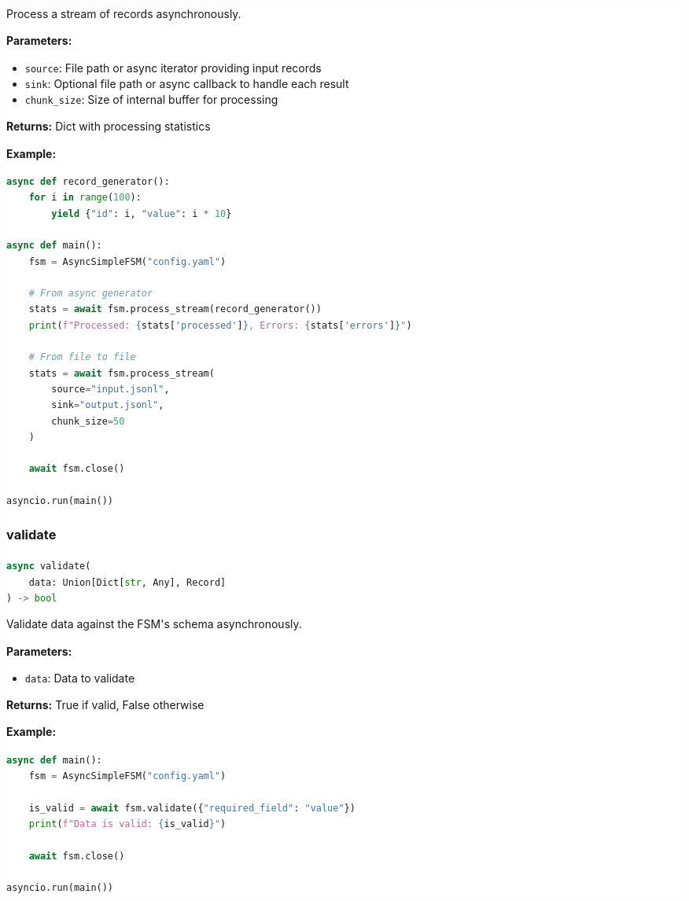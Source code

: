 Process a stream of records asynchronously.

**Parameters:**
- `source`: File path or async iterator providing input records
- `sink`: Optional file path or async callback to handle each result
- `chunk_size`: Size of internal buffer for processing

**Returns:** Dict with processing statistics

**Example:**
```python
async def record_generator():
    for i in range(100):
        yield {"id": i, "value": i * 10}

async def main():
    fsm = AsyncSimpleFSM("config.yaml")

    # From async generator
    stats = await fsm.process_stream(record_generator())
    print(f"Processed: {stats['processed']}, Errors: {stats['errors']}")

    # From file to file
    stats = await fsm.process_stream(
        source="input.jsonl",
        sink="output.jsonl",
        chunk_size=50
    )

    await fsm.close()

asyncio.run(main())
```

### validate

```python
async validate(
    data: Union[Dict[str, Any], Record]
) -> bool
```

Validate data against the FSM's schema asynchronously.

**Parameters:**
- `data`: Data to validate

**Returns:** True if valid, False otherwise

**Example:**
```python
async def main():
    fsm = AsyncSimpleFSM("config.yaml")

    is_valid = await fsm.validate({"required_field": "value"})
    print(f"Data is valid: {is_valid}")

    await fsm.close()

asyncio.run(main())
```
